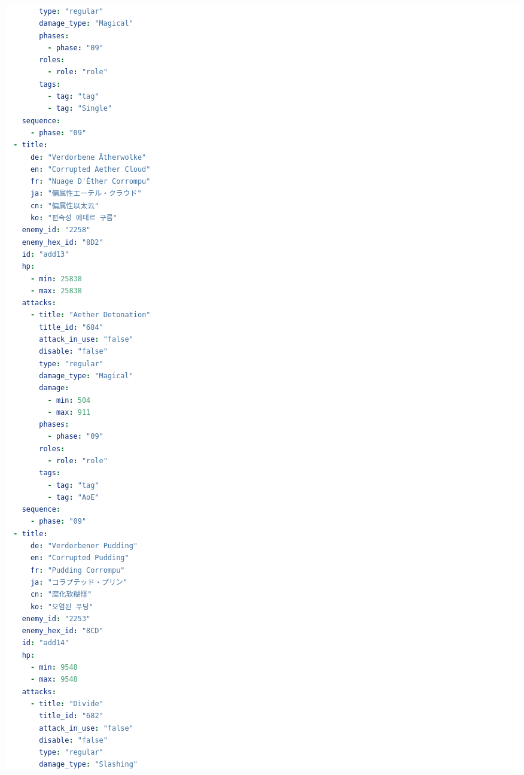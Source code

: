 ```yaml
        type: "regular"
        damage_type: "Magical"
        phases:
          - phase: "09"
        roles:
          - role: "role"
        tags:
          - tag: "tag"
          - tag: "Single"
    sequence:
      - phase: "09"
  - title:
      de: "Verdorbene Ätherwolke"
      en: "Corrupted Aether Cloud"
      fr: "Nuage D'Éther Corrompu"
      ja: "偏属性エーテル・クラウド"
      cn: "偏属性以太云"
      ko: "편속성 에테르 구름"
    enemy_id: "2258"
    enemy_hex_id: "8D2"
    id: "add13"
    hp:
      - min: 25838
      - max: 25838
    attacks:
      - title: "Aether Detonation"
        title_id: "684"
        attack_in_use: "false"
        disable: "false"
        type: "regular"
        damage_type: "Magical"
        damage:
          - min: 504
          - max: 911
        phases:
          - phase: "09"
        roles:
          - role: "role"
        tags:
          - tag: "tag"
          - tag: "AoE"
    sequence:
      - phase: "09"
  - title:
      de: "Verdorbener Pudding"
      en: "Corrupted Pudding"
      fr: "Pudding Corrompu"
      ja: "コラプテッド・プリン"
      cn: "腐化软糊怪"
      ko: "오염된 푸딩"
    enemy_id: "2253"
    enemy_hex_id: "8CD"
    id: "add14"
    hp:
      - min: 9548
      - max: 9548
    attacks:
      - title: "Divide"
        title_id: "682"
        attack_in_use: "false"
        disable: "false"
        type: "regular"
        damage_type: "Slashing"
```